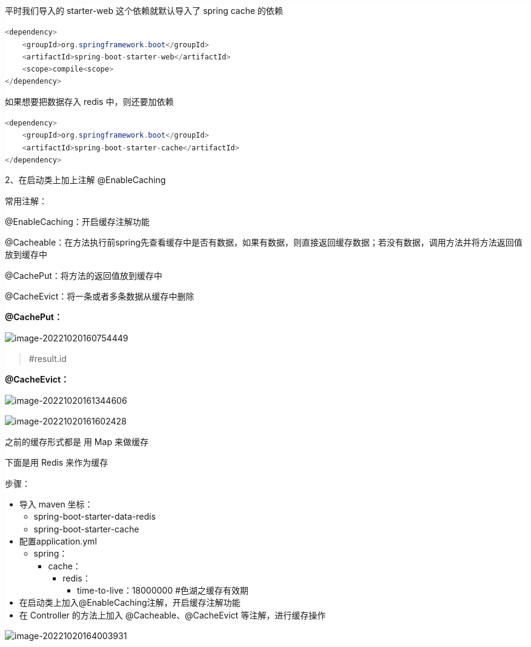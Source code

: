 平时我们导入的 starter-web 这个依赖就默认导入了 spring cache 的依赖

```JAVA
<dependency>
    <groupId>org.springframework.boot</groupId>
    <artifactId>spring-boot-starter-web</artifactId>
    <scope>compile<scope>
</dependency>
```

如果想要把数据存入 redis 中，则还要加依赖

```JAVA
<dependency>
    <groupId>org.springframework.boot</groupId>
    <artifactId>spring-boot-starter-cache</artifactId>
</dependency>
```

2、在启动类上加上注解 @EnableCaching

常用注解：

@EnableCaching：开启缓存注解功能

@Cacheable：在方法执行前spring先查看缓存中是否有数据，如果有数据，则直接返回缓存数据；若没有数据，调用方法并将方法返回值放到缓存中

@CachePut：将方法的返回值放到缓存中

@CacheEvict：将一条或者多条数据从缓存中删除	



**@CachePut：**

![image-20221020160754449](https://gitee.com/ncg2237/picture/raw/master/202210201607635.png)

> #result.id



 **@CacheEvict：**

![image-20221020161344606](https://gitee.com/ncg2237/picture/raw/master/202210201613695.png)

![image-20221020161602428](https://gitee.com/ncg2237/picture/raw/master/202210201616502.png)





之前的缓存形式都是 用 Map 来做缓存

下面是用 Redis 来作为缓存

步骤：

- 导入 maven 坐标：
  - spring-boot-starter-data-redis
  - spring-boot-starter-cache
- 配置application.yml
  - spring：
    - cache：
      - redis：
        - time-to-live：18000000  #色湖之缓存有效期
- 在启动类上加入@EnableCaching注解，开启缓存注解功能
- 在 Controller 的方法上加入 @Cacheable、@CacheEvict 等注解，进行缓存操作

![image-20221020164003931](https://gitee.com/ncg2237/picture/raw/master/202210201640026.png)
